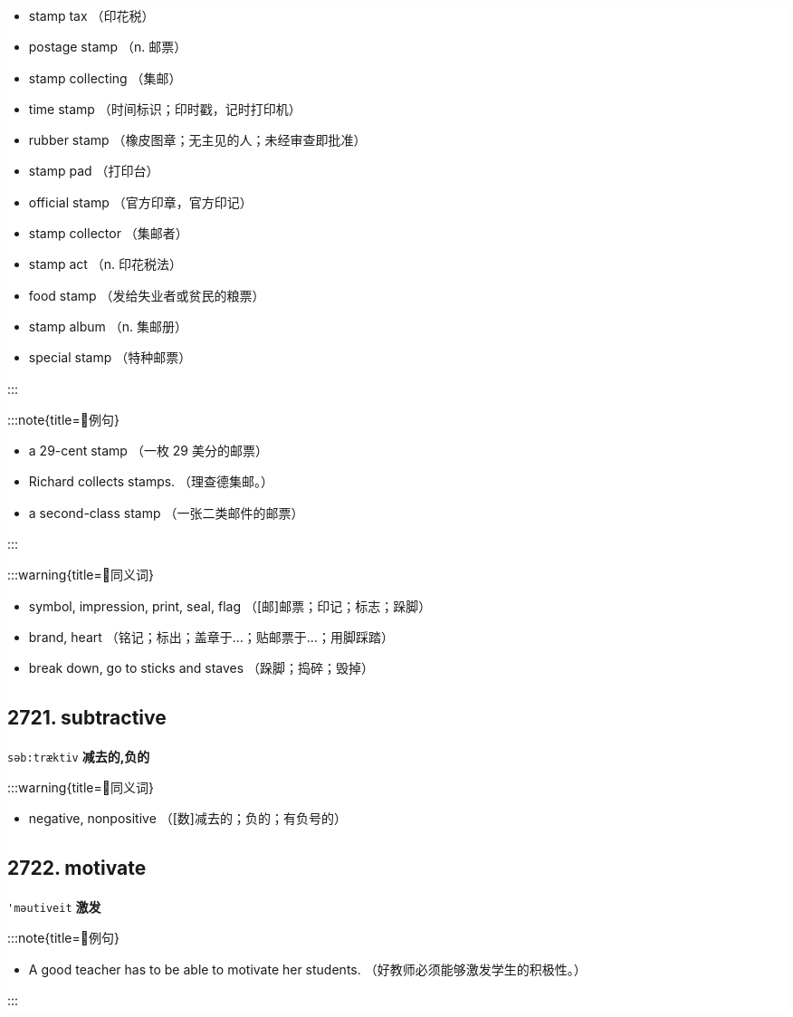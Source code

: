 - stamp tax （印花税）

- postage stamp （n. 邮票）

- stamp collecting （集邮）

- time stamp （时间标识；印时戳，记时打印机）

- rubber stamp （橡皮图章；无主见的人；未经审查即批准）

- stamp pad （打印台）

- official stamp （官方印章，官方印记）

- stamp collector （集邮者）

- stamp act （n. 印花税法）

- food stamp （发给失业者或贫民的粮票）

- stamp album （n. 集邮册）

- special stamp （特种邮票）

:::

:::note{title=🎤例句}

- a 29-cent stamp （一枚 29 美分的邮票）

- Richard collects stamps. （理查德集邮。）

- a second-class stamp （一张二类邮件的邮票）

:::

:::warning{title=🤔同义词}

- symbol, impression, print, seal, flag （[邮]邮票；印记；标志；跺脚）

- brand, heart （铭记；标出；盖章于…；贴邮票于…；用脚踩踏）

- break down, go to sticks and staves （跺脚；捣碎；毁掉）


## 2721. subtractive

`səb:træktiv`  **减去的,负的**

:::warning{title=🤔同义词}

- negative, nonpositive （[数]减去的；负的；有负号的）


## 2722. motivate

`'məutiveit`  **激发**

:::note{title=🎤例句}

- A good teacher has to be able to motivate her students. （好教师必须能够激发学生的积极性。）

:::
